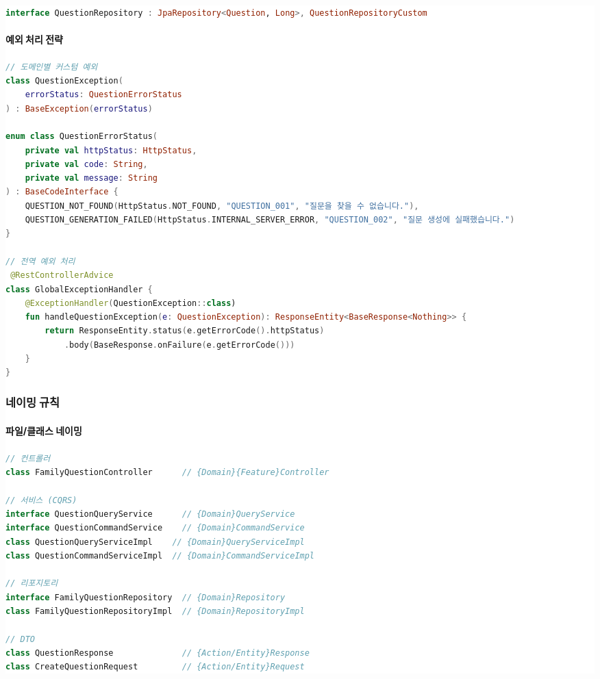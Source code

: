 ```kotlin
interface QuestionRepository : JpaRepository<Question, Long>, QuestionRepositoryCustom
```

#### 예외 처리 전략

```kotlin
// 도메인별 커스텀 예외
class QuestionException(
    errorStatus: QuestionErrorStatus
) : BaseException(errorStatus)

enum class QuestionErrorStatus(
    private val httpStatus: HttpStatus,
    private val code: String,
    private val message: String
) : BaseCodeInterface {
    QUESTION_NOT_FOUND(HttpStatus.NOT_FOUND, "QUESTION_001", "질문을 찾을 수 없습니다."),
    QUESTION_GENERATION_FAILED(HttpStatus.INTERNAL_SERVER_ERROR, "QUESTION_002", "질문 생성에 실패했습니다.")
}

// 전역 예외 처리
 @RestControllerAdvice
class GlobalExceptionHandler {
    @ExceptionHandler(QuestionException::class)
    fun handleQuestionException(e: QuestionException): ResponseEntity<BaseResponse<Nothing>> {
        return ResponseEntity.status(e.getErrorCode().httpStatus)
            .body(BaseResponse.onFailure(e.getErrorCode()))
    }
}
```

### 네이밍 규칙

#### 파일/클래스 네이밍

```kotlin
// 컨트롤러
class FamilyQuestionController      // {Domain}{Feature}Controller

// 서비스 (CQRS)
interface QuestionQueryService      // {Domain}QueryService
interface QuestionCommandService    // {Domain}CommandService
class QuestionQueryServiceImpl    // {Domain}QueryServiceImpl
class QuestionCommandServiceImpl  // {Domain}CommandServiceImpl

// 리포지토리
interface FamilyQuestionRepository  // {Domain}Repository
class FamilyQuestionRepositoryImpl  // {Domain}RepositoryImpl

// DTO
class QuestionResponse              // {Action/Entity}Response
class CreateQuestionRequest         // {Action/Entity}Request
```
